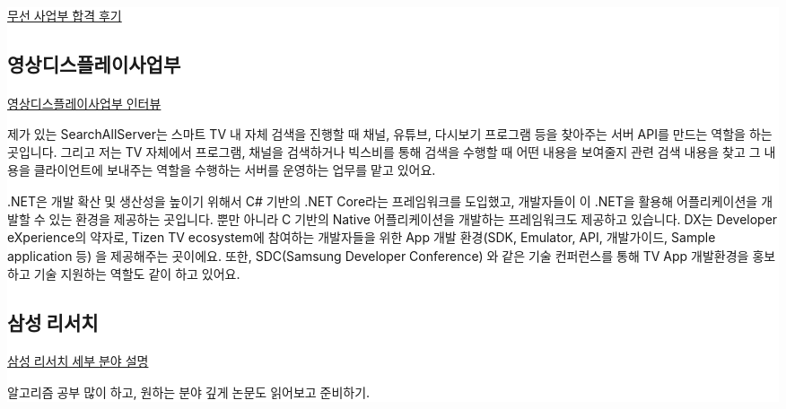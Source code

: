 [무선 사업부 합격 후기](https://goodgid.github.io/18-Second-Half-Samsung-Electronics-Interview/)  

## 영상디스플레이사업부

[영상디스플레이사업부 인터뷰](https://m.blog.naver.com/PostView.nhn?blogId=sec_ceim_recruit&logNo=221570180131&referrerCode=0&searchKeyword=s%2FW%EC%A7%81%EA%B5%B0) 

제가 있는 SearchAllServer는 스마트 TV 내 자체 검색을 진행할 때 채널, 유튜브, 다시보기 프로그램 등을 찾아주는 서버 API를 만드는 역할을 하는 곳입니다. 그리고 저는 TV 자체에서 프로그램, 채널을 검색하거나 빅스비를 통해 검색을 수행할 때 어떤 내용을 보여줄지 관련 검색 내용을 찾고 그 내용을 클라이언트에 보내주는 역할을 수행하는 서버를 운영하는 업무를 맡고 있어요.  

.NET은 개발 확산 및 생산성을 높이기 위해서 C# 기반의 .NET Core라는 프레임워크를 도입했고, 개발자들이 이 .NET을 활용해 어플리케이션을 개발할 수 있는 환경을 제공하는 곳입니다. 뿐만 아니라 C 기반의 Native 어플리케이션을 개발하는 프레임워크도 제공하고 있습니다. DX는 Developer eXperience의 약자로, Tizen TV ecosystem에 참여하는 개발자들을 위한 App 개발 환경(SDK, Emulator, API, 개발가이드, Sample application 등) 을 제공해주는 곳이에요. 또한, SDC(Samsung Developer Conference) 와 같은 기술 컨퍼런스를 통해 TV App 개발환경을 홍보하고 기술 지원하는 역할도 같이 하고 있어요.  

## 삼성 리서치

[삼성 리서치 세부 분야 설명](https://m.blog.naver.com/PostView.nhn?blogId=sec_ceim_recruit&logNo=221347855744&referrerCode=0&searchKeyword=s%2Fw)  

알고리즘 공부 많이 하고, 원하는 분야 깊게 논문도 읽어보고 준비하기.  